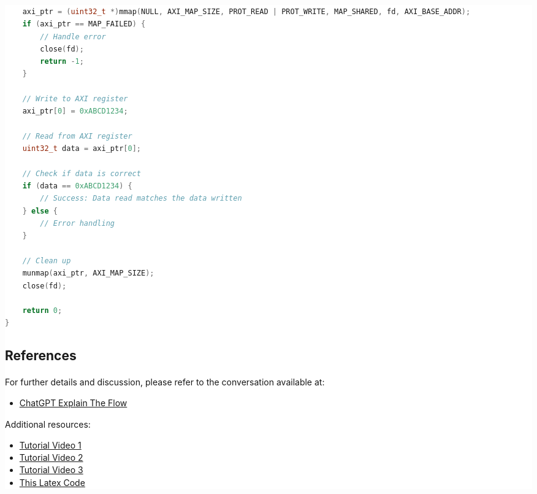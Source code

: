 ```c
    axi_ptr = (uint32_t *)mmap(NULL, AXI_MAP_SIZE, PROT_READ | PROT_WRITE, MAP_SHARED, fd, AXI_BASE_ADDR);
    if (axi_ptr == MAP_FAILED) {
        // Handle error
        close(fd);
        return -1;
    }

    // Write to AXI register
    axi_ptr[0] = 0xABCD1234;

    // Read from AXI register
    uint32_t data = axi_ptr[0];

    // Check if data is correct
    if (data == 0xABCD1234) {
        // Success: Data read matches the data written
    } else {
        // Error handling
    }

    // Clean up
    munmap(axi_ptr, AXI_MAP_SIZE);
    close(fd);

    return 0;
}

```


## References

For further details and discussion, please refer to the conversation available at:  
- [ChatGPT Explain The Flow](https://chatgpt.com/share/98e6e366-a9f5-43ac-96ad-fa0242a90848)

Additional resources:  
- [Tutorial Video 1](https://youtube.com/watch?v=TQkIWdDn0oo)  
- [Tutorial Video 2](https://youtu.be/u7OnhmskSKs?feature=shared)  
- [Tutorial Video 3](https://youtu.be/k4kw1h6XetU?feature=shared)  
- [This Latex Code](https://www.overleaf.com/read/tfjtfbxksftz#472271)